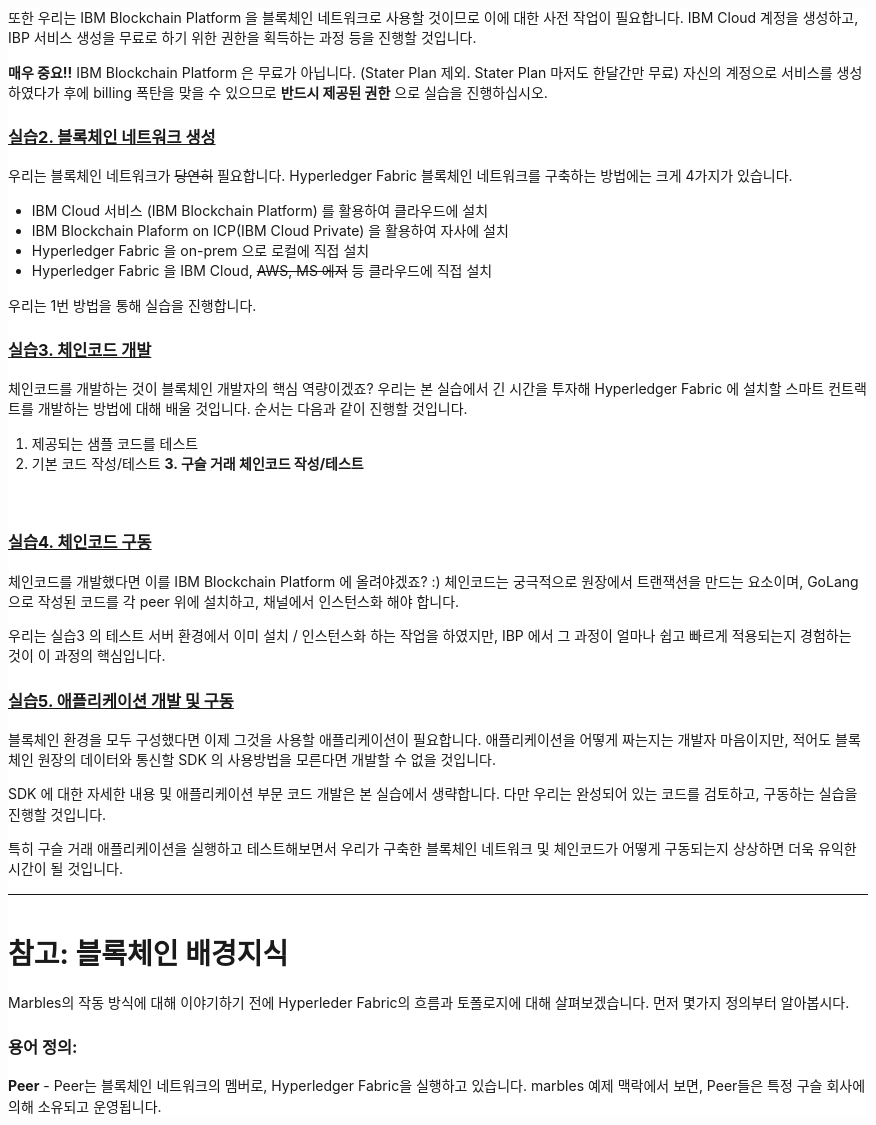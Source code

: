 또한 우리는 IBM Blockchain Platform 을 블록체인 네트워크로 사용할 것이므로 이에 대한 사전 작업이 필요합니다. IBM Cloud 계정을 생성하고, IBP 서비스 생성을 무료로 하기 위한 권한을 획득하는 과정 등을 진행할 것입니다.

**매우 중요!!** IBM Blockchain Platform 은 무료가 아닙니다. (Stater Plan 제외. Stater Plan 마저도 한달간만 무료) 자신의 계정으로 서비스를 생성하였다가 후에 billing 폭탄을 맞을 수 있으므로 **반드시 제공된 권한** 으로 실습을 진행하십시오.
</br>

### [실습2. 블록체인 네트워크 생성](./실습2_블록체인_네트워크_생성.md)
우리는 블록체인 네트워크가 ~~당연히~~ 필요합니다.
Hyperledger Fabric 블록체인 네트워크를 구축하는 방법에는 크게 4가지가 있습니다.

- IBM Cloud 서비스 (IBM Blockchain Platform) 를 활용하여 클라우드에 설치
- IBM Blockchain Plaform on ICP(IBM Cloud Private) 을 활용하여 자사에 설치
- Hyperledger Fabric 을 on-prem 으로 로컬에 직접 설치
- Hyperledger Fabric 을 IBM Cloud, ~~AWS, MS 에저~~ 등 클라우드에 직접 설치

우리는 1번 방법을 통해 실습을 진행합니다.
</br>

### [실습3. 체인코드 개발](./실습3_체인코드_개발.md)
체인코드를 개발하는 것이 블록체인 개발자의 핵심 역량이겠죠? 우리는 본 실습에서 긴 시간을 투자해 Hyperledger Fabric 에 설치할 스마트 컨트랙트를 개발하는 방법에 대해 배울 것입니다. 순서는 다음과 같이 진행할 것입니다.

1. 제공되는 샘플 코드를 테스트
2. 기본 코드 작성/테스트
**3. 구슬 거래 체인코드 작성/테스트**
</br>

### [실습4. 체인코드 구동](./실습4_체인코드_구동.md)
체인코드를 개발했다면 이를 IBM Blockchain Platform 에 올려야겠죠? :)
체인코드는 궁극적으로 원장에서 트랜잭션을 만드는 요소이며, GoLang 으로 작성된 코드를 각 peer 위에 설치하고, 채널에서 인스턴스화 해야 합니다.

우리는 실습3 의 테스트 서버 환경에서 이미 설치 / 인스턴스화 하는 작업을 하였지만, IBP 에서 그 과정이 얼마나 쉽고 빠르게 적용되는지 경험하는 것이 이 과정의 핵심입니다.
</br>

### [실습5. 애플리케이션 개발 및 구동](./실습5_애플리케이션_개발_및_구동.md)
블록체인 환경을 모두 구성했다면 이제 그것을 사용할 애플리케이션이 필요합니다. 애플리케이션을 어떻게 짜는지는 개발자 마음이지만, 적어도 블록체인 원장의 데이터와 통신할 SDK 의 사용방법을 모른다면 개발할 수 없을 것입니다.

SDK 에 대한 자세한 내용 및 애플리케이션 부문 코드 개발은 본 실습에서 생략합니다. 다만 우리는 완성되어 있는 코드를 검토하고, 구동하는 실습을 진행할 것입니다.

특히 구슬 거래 애플리케이션을 실행하고 테스트해보면서 우리가 구축한 블록체인 네트워크 및 체인코드가 어떻게 구동되는지 상상하면 더욱 유익한 시간이 될 것입니다.

***

# 참고: 블록체인 배경지식
Marbles의 작동 방식에 대해 이야기하기 전에 Hyperleder Fabric의 흐름과 토폴로지에 대해 살펴보겠습니다.
먼저 몇가지 정의부터 알아봅시다.

### 용어 정의:

**Peer** - Peer는 블록체인 네트워크의 멤버로, Hyperledger Fabric을 실행하고 있습니다. marbles 예제 맥락에서 보면, Peer들은 특정 구슬 회사에 의해 소유되고 운영됩니다.
